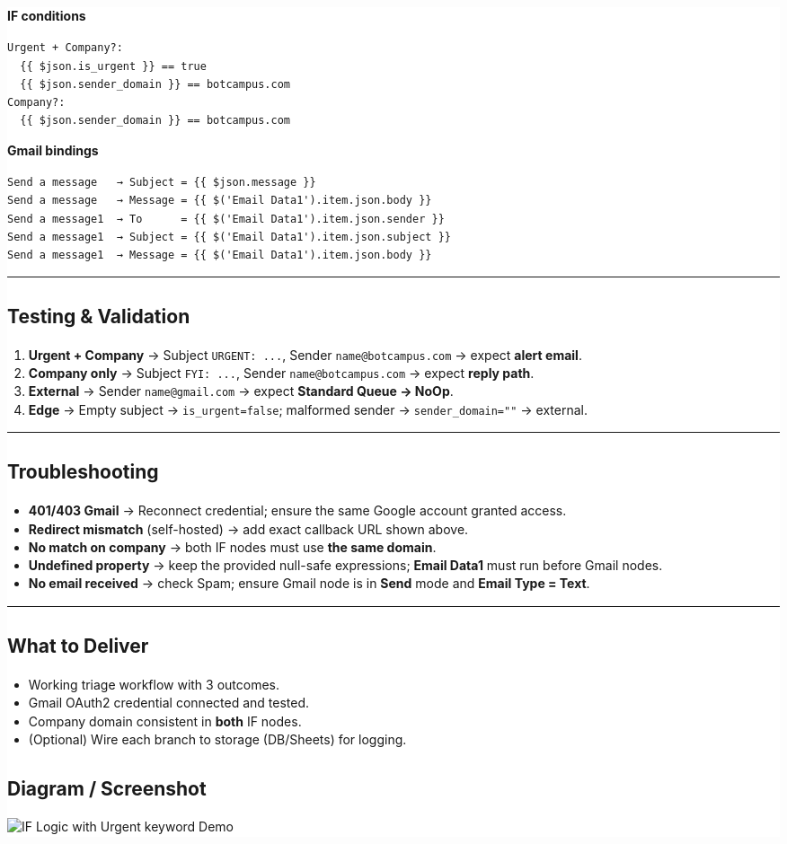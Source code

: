 **IF conditions**
```text
Urgent + Company?:
  {{ $json.is_urgent }} == true
  {{ $json.sender_domain }} == botcampus.com
Company?:
  {{ $json.sender_domain }} == botcampus.com
```

**Gmail bindings**
```text
Send a message   → Subject = {{ $json.message }}
Send a message   → Message = {{ $('Email Data1').item.json.body }}
Send a message1  → To      = {{ $('Email Data1').item.json.sender }}
Send a message1  → Subject = {{ $('Email Data1').item.json.subject }}
Send a message1  → Message = {{ $('Email Data1').item.json.body }}
```

---

## Testing & Validation
1) **Urgent + Company** → Subject `URGENT: ...`, Sender `name@botcampus.com` → expect **alert email**.  
2) **Company only** → Subject `FYI: ...`, Sender `name@botcampus.com` → expect **reply path**.  
3) **External** → Sender `name@gmail.com` → expect **Standard Queue → NoOp**.  
4) **Edge** → Empty subject → `is_urgent=false`; malformed sender → `sender_domain=""` → external.

---

## Troubleshooting
- **401/403 Gmail** → Reconnect credential; ensure the same Google account granted access.  
- **Redirect mismatch** (self-hosted) → add exact callback URL shown above.  
- **No match on company** → both IF nodes must use **the same domain**.  
- **Undefined property** → keep the provided null-safe expressions; **Email Data1** must run before Gmail nodes.  
- **No email received** → check Spam; ensure Gmail node is in **Send** mode and **Email Type = Text**.

---

## What to Deliver
- Working triage workflow with 3 outcomes.  
- Gmail OAuth2 credential connected and tested.  
- Company domain consistent in **both** IF nodes.  
- (Optional) Wire each branch to storage (DB/Sheets) for logging.

## Diagram / Screenshot
![IF Logic with Urgent keyword Demo](images/01-if-logic-demo.png)

